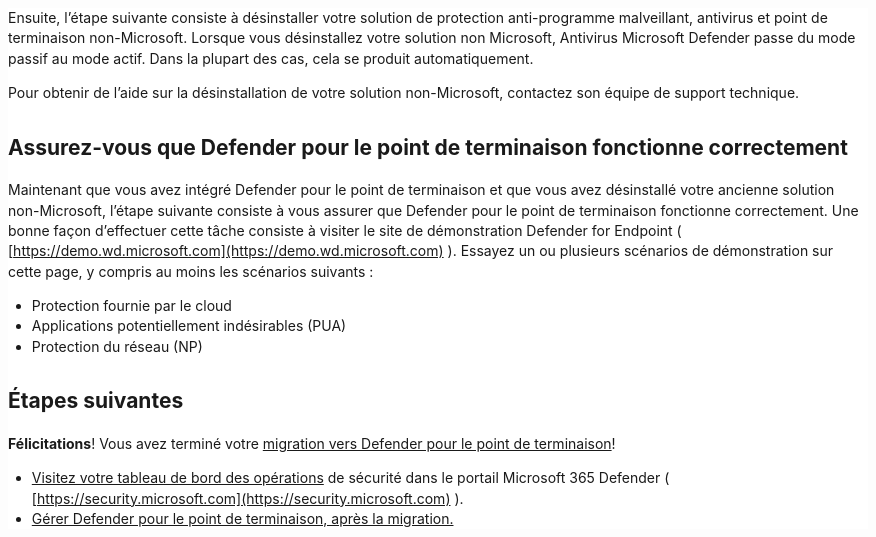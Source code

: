 Ensuite, l’étape suivante consiste à désinstaller votre solution de protection anti-programme malveillant, antivirus et point de terminaison non-Microsoft. Lorsque vous désinstallez votre solution non Microsoft, Antivirus Microsoft Defender passe du mode passif au mode actif. Dans la plupart des cas, cela se produit automatiquement.

Pour obtenir de l’aide sur la désinstallation de votre solution non-Microsoft, contactez son équipe de support technique.

## <a name="make-sure-defender-for-endpoint-is-working-correctly"></a>Assurez-vous que Defender pour le point de terminaison fonctionne correctement

Maintenant que vous avez intégré Defender pour le point de terminaison et que vous avez désinstallé votre ancienne solution non-Microsoft, l’étape suivante consiste à vous assurer que Defender pour le point de terminaison fonctionne correctement. Une bonne façon d’effectuer cette tâche consiste à visiter le site de démonstration Defender for Endpoint ( [https://demo.wd.microsoft.com](https://demo.wd.microsoft.com) ). Essayez un ou plusieurs scénarios de démonstration sur cette page, y compris au moins les scénarios suivants :

- Protection fournie par le cloud
- Applications potentiellement indésirables (PUA)
- Protection du réseau (NP)

## <a name="next-steps"></a>Étapes suivantes

**Félicitations**! Vous avez terminé votre [migration vers Defender pour le point de terminaison](switch-to-microsoft-defender-migration.md#the-migration-process)!

- [Visitez votre tableau de bord des opérations](security-operations-dashboard.md) de sécurité dans le portail Microsoft 365 Defender ( [https://security.microsoft.com](https://security.microsoft.com) ).
- [Gérer Defender pour le point de terminaison, après la migration.](manage-atp-post-migration.md)
